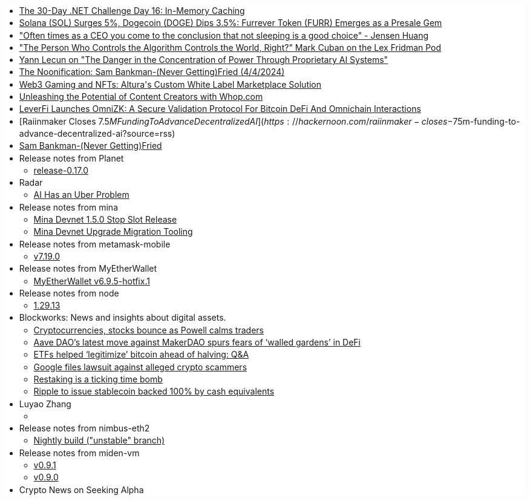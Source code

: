   - [The 30-Day .NET Challenge Day 16: In-Memory Caching](https://hackernoon.com/the-30-day-net-challenge-day-16-in-memory-caching?source=rss)
  - [Solana (SOL) Surges 5%, Dogecoin (DOGE) Dips 3.5%: Furrever Token (FURR) Emerges as a Presale Gem](https://hackernoon.com/solana-sol-surges-5percent-dogecoin-doge-dips-35percent-furrever-token-furr-emerges-as-a-presale-gem?source=rss)
  - ["Often times as a CEO you come to the conclusion that not sleeping is a good choice" - Jensen Huang](https://hackernoon.com/often-times-as-a-ceo-you-come-to-the-conclusion-that-not-sleeping-is-a-good-choice-jensen-huang?source=rss)
  - ["The Person Who Controls the Algorithm Controls the World, Right?" Mark Cuban on the Lex Fridman Pod](https://hackernoon.com/the-person-who-controls-the-algorithm-controls-the-world-right-mark-cuban-on-the-lex-fridman-pod?source=rss)
  - [Yann Lecun on "The Danger in the Concentration of Power Through Proprietary AI Systems"](https://hackernoon.com/yann-lecun-on-the-danger-in-the-concentration-of-power-through-proprietary-ai-systems?source=rss)
  - [The Noonification: Sam Bankman-(Never Getting)Fried (4/4/2024)](https://hackernoon.com/4-4-2024-noonification?source=rss)
  - [Web3 Gaming and NFTs: Altura's Custom White Label Marketplace Solution](https://hackernoon.com/web3-gaming-and-nfts-alturas-custom-white-label-marketplace-solution?source=rss)
  - [Unleashing the Potential of Content Creators with Whop.com](https://hackernoon.com/unleashing-the-potential-of-content-creators-with-whopcom?source=rss)
  - [LeverFi Launches OmniZK: A Secure Validation Protocol For Bitcoin DeFi And Omnichain Interactions](https://hackernoon.com/leverfi-launches-omnizk-a-secure-validation-protocol-for-bitcoin-defi-and-omnichain-interactions?source=rss)
  - [Raiinmaker Closes $7.5M Funding To Advance Decentralized AI](https://hackernoon.com/raiinmaker-closes-$75m-funding-to-advance-decentralized-ai?source=rss)
  - [Sam Bankman-(Never Getting)Fried](https://hackernoon.com/sam-bankman-never-gettingfried?source=rss)
- Release notes from Planet
  - [release-0.17.0](https://github.com/Planetable/Planet/releases/tag/release-0.17.0)
- Radar
  - [AI Has an Uber Problem](https://www.oreilly.com/radar/ai-has-an-uber-problem/)
- Release notes from mina
  - [Mina Devnet 1.5.0 Stop Slot Release](https://github.com/MinaProtocol/mina/releases/tag/1.5.0devnet-stop-slot)
  - [Mina Devnet Upgrade Migration Tooling](https://github.com/MinaProtocol/mina/releases/tag/3.0.0devnet-tooling)
- Release notes from metamask-mobile
  - [v7.19.0](https://github.com/MetaMask/metamask-mobile/releases/tag/v7.19.0)
- Release notes from MyEtherWallet
  - [MyEtherWallet v6.9.5-hotfix.1](https://github.com/MyEtherWallet/MyEtherWallet/releases/tag/v6.9.5-hotfix.1)
- Release notes from node
  - [1.29.13](https://github.com/mysteriumnetwork/node/releases/tag/1.29.13)
- Blockworks: News and insights about digital assets.
  - [Cryptocurrencies, stocks bounce as Powell calms traders](https://blockworks.co/news/federal-reserve-rate-cuts-likely-coming-2024)
  - [Aave DAO’s latest move against MakerDAO spurs fears of ‘walled gardens’ in DeFi](https://blockworks.co/news/aave-dao-incites-fear-about-defi-walled-gardens)
  - [ETFs helped ‘legitimize’ bitcoin ahead of halving: Q&A](https://blockworks.co/news/etfs-helped-legitimize-bitcoin-halving-cme)
  - [Google files lawsuit against alleged crypto scammers](https://blockworks.co/news/google-files-lawsuit-against-alleged-scammers)
  - [Restaking is a ticking time bomb](https://blockworks.co/news/restaking-ticking-time-bomb-eth)
  - [Ripple to issue stablecoin backed 100% by cash equivalents](https://blockworks.co/news/ripple-issuing-cash-equivalent-backed-stablecoin)
- Luyao Zhang
  - [](https://zhangluyao.com/blog/money/)
- Release notes from nimbus-eth2
  - [Nightly build ("unstable" branch)](https://github.com/status-im/nimbus-eth2/releases/tag/nightly)
- Release notes from miden-vm
  - [v0.9.1](https://github.com/0xPolygonMiden/miden-vm/releases/tag/v0.9.1)
  - [v0.9.0](https://github.com/0xPolygonMiden/miden-vm/releases/tag/v0.9.0)
- Crypto News on Seeking Alpha